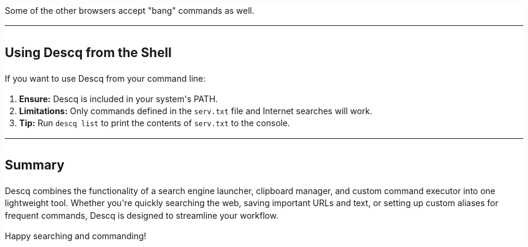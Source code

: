 Some of the other browsers accept "bang" commands as well.

---

## Using Descq from the Shell

If you want to use Descq from your command line:

1. **Ensure:** Descq is included in your system's PATH.
2. **Limitations:** Only commands defined in the `serv.txt` file and Internet searches will work.
3. **Tip:** Run `descq list` to print the contents of `serv.txt` to the console.

---

## Summary

Descq combines the functionality of a search engine launcher, clipboard manager, and custom command executor into one lightweight tool. Whether you're quickly searching the web, saving important URLs and text, or setting up custom aliases for frequent commands, Descq is designed to streamline your workflow.

Happy searching and commanding!


